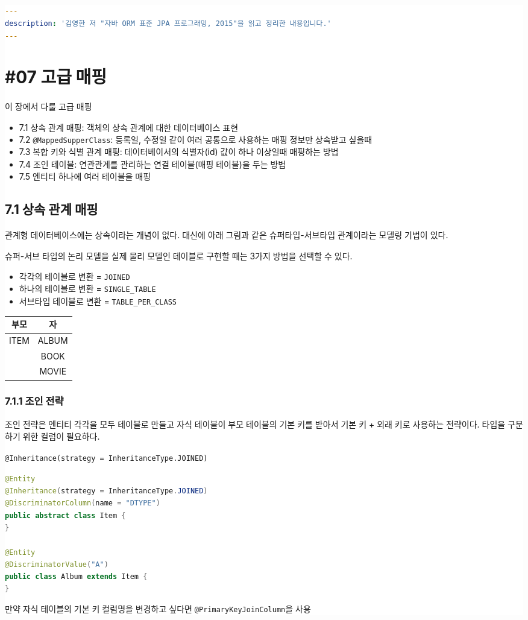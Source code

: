```yaml
---
description: '김영한 저 "자바 ORM 표준 JPA 프로그래밍, 2015"을 읽고 정리한 내용입니다.'
---
```


# \#07 고급 매핑

이 장에서 다룰 고급 매핑

* 7.1 상속 관계 매핑: 객체의 상속 관계에 대한 데이터베이스 표현
* 7.2 `@MappedSupperClass`: 등록일, 수정일 같이 여러 공통으로 사용하는 매핑 정보만 상속받고 싶을때
* 7.3 복합 키와 식별 관계 매핑: 데이터베이서의 식별자\(id\) 값이 하나 이상일때 매핑하는 방법
* 7.4 조인 테이블: 연관관계를 관리하는 연결 테이블\(매핑 테이블\)을 두는 방법
* 7.5 엔티티 하나에 여러 테이블을 매핑

## 7.1 상속 관계 매핑

관계형 데이터베이스에는 상속이라는 개념이 없다. 대신에 아래 그림과 같은 슈퍼타입-서브타입 관계이라는 모델링 기법이 있다.

슈퍼-서브 타입의 논리 모델을 실제 물리 모델인 테이블로 구현할 때는 3가지 방법을 선택할 수 있다.

* 각각의 테이블로 변환 = `JOINED`
* 하나의 테이블로 변환 = `SINGLE_TABLE`
* 서브타입 테이블로 변환 = `TABLE_PER_CLASS`

| 부모 | 자 |
| :---: | :---: |
| ITEM | ALBUM |
|  | BOOK |
|  | MOVIE |

### 7.1.1 조인 전략

조인 전략은 엔티티 각각을 모두 테이블로 만들고 자식 테이블이 부모 테이블의 기본 키를 받아서 기본 키 + 외래 키로 사용하는 전략이다. 타입을 구분하기 위한 컬럼이 필요하다.

`@Inheritance(strategy = InheritanceType.JOINED)`

```java
@Entity  
@Inheritance(strategy = InheritanceType.JOINED)  
@DiscriminatorColumn(name = "DTYPE")  
public abstract class Item {
}

@Entity
@DiscriminatorValue("A")
public class Album extends Item {
}
```

 만약 자식 테이블의 기본 키 컬럼명을 변경하고 싶다면 `@PrimaryKeyJoinColumn`을 사용
